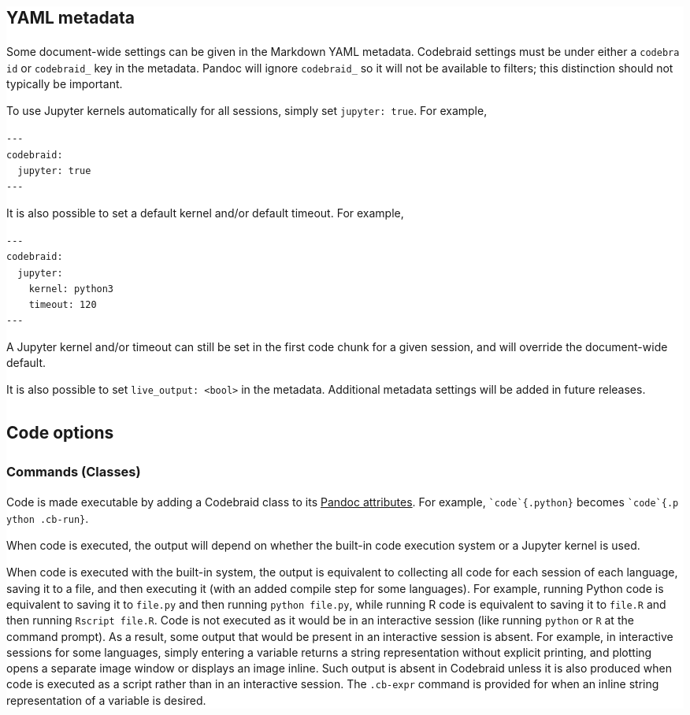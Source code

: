 
## YAML metadata

Some document-wide settings can be given in the Markdown YAML metadata.
Codebraid settings must be under either a `codebraid` or `codebraid_` key in
the metadata.  Pandoc will ignore `codebraid_` so it will not be available to
filters; this distinction should not typically be important.

To use Jupyter kernels automatically for all sessions, simply set
`jupyter: true`.  For example,

```
---
codebraid:
  jupyter: true
---
```

It is also possible to set a default kernel and/or default timeout.  For example,

```
---
codebraid:
  jupyter:
    kernel: python3
    timeout: 120
---
```

A Jupyter kernel and/or timeout can still be set in the first code chunk
for a given session, and will override the document-wide default.

It is also possible to set `live_output: <bool>` in the metadata.
Additional metadata settings will be added in future releases.


## Code options

### Commands (Classes)

Code is made executable by adding a Codebraid class to its
[Pandoc attributes](http://pandoc.org/MANUAL.html#fenced-code-blocks).
For example, `` `code`{.python} `` becomes
`` `code`{.python .cb-run} ``.

When code is executed, the output will depend on whether the built-in code
execution system or a Jupyter kernel is used.

When code is executed with the built-in system, the output is equivalent to
collecting all code for each session of each language, saving it to a file,
and then executing it (with an added compile step for some languages).  For
example, running Python code is equivalent to saving it to `file.py` and then
running `python file.py`, while running R code is equivalent to saving it to
`file.R` and then running `Rscript file.R`.  Code is not executed as it would
be in an interactive session (like running `python` or `R` at the command
prompt).  As a result, some output that would be present in an interactive
session is absent.  For example, in interactive sessions for some languages,
simply entering a variable returns a string representation without explicit
printing, and plotting opens a separate image window or displays an image
inline.  Such output is absent in Codebraid unless it is also produced when
code is executed as a script rather than in an interactive session.  The
`.cb-expr` command is provided for when an inline string representation of a
variable is desired.
